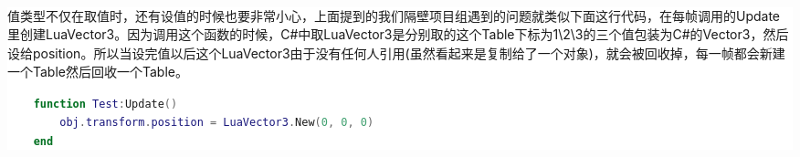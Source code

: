 值类型不仅在取值时，还有设值的时候也要非常小心，上面提到的我们隔壁项目组遇到的问题就类似下面这行代码，在每帧调用的Update里创建LuaVector3。因为调用这个函数的时候，C#中取LuaVector3是分别取的这个Table下标为1\2\3的三个值包装为C#的Vector3，然后设给position。所以当设完值以后这个LuaVector3由于没有任何人引用(虽然看起来是复制给了一个对象)，就会被回收掉，每一帧都会新建一个Table然后回收一个Table。

```lua  
    function Test:Update()
        obj.transform.position = LuaVector3.New(0, 0, 0)
    end  
```
